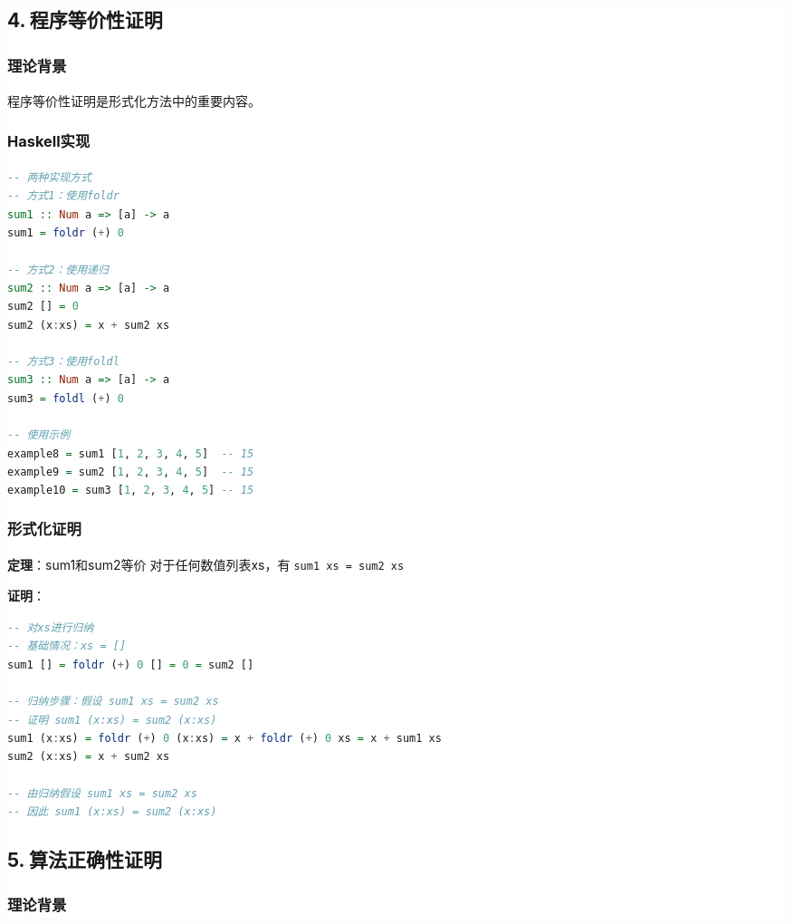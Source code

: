## 4. 程序等价性证明

### 理论背景

程序等价性证明是形式化方法中的重要内容。

### Haskell实现

```haskell
-- 两种实现方式
-- 方式1：使用foldr
sum1 :: Num a => [a] -> a
sum1 = foldr (+) 0

-- 方式2：使用递归
sum2 :: Num a => [a] -> a
sum2 [] = 0
sum2 (x:xs) = x + sum2 xs

-- 方式3：使用foldl
sum3 :: Num a => [a] -> a
sum3 = foldl (+) 0

-- 使用示例
example8 = sum1 [1, 2, 3, 4, 5]  -- 15
example9 = sum2 [1, 2, 3, 4, 5]  -- 15
example10 = sum3 [1, 2, 3, 4, 5] -- 15
```

### 形式化证明

**定理**：sum1和sum2等价
对于任何数值列表xs，有 `sum1 xs = sum2 xs`

**证明**：
```haskell
-- 对xs进行归纳
-- 基础情况：xs = []
sum1 [] = foldr (+) 0 [] = 0 = sum2 []

-- 归纳步骤：假设 sum1 xs = sum2 xs
-- 证明 sum1 (x:xs) = sum2 (x:xs)
sum1 (x:xs) = foldr (+) 0 (x:xs) = x + foldr (+) 0 xs = x + sum1 xs
sum2 (x:xs) = x + sum2 xs

-- 由归纳假设 sum1 xs = sum2 xs
-- 因此 sum1 (x:xs) = sum2 (x:xs)
```

## 5. 算法正确性证明

### 理论背景
